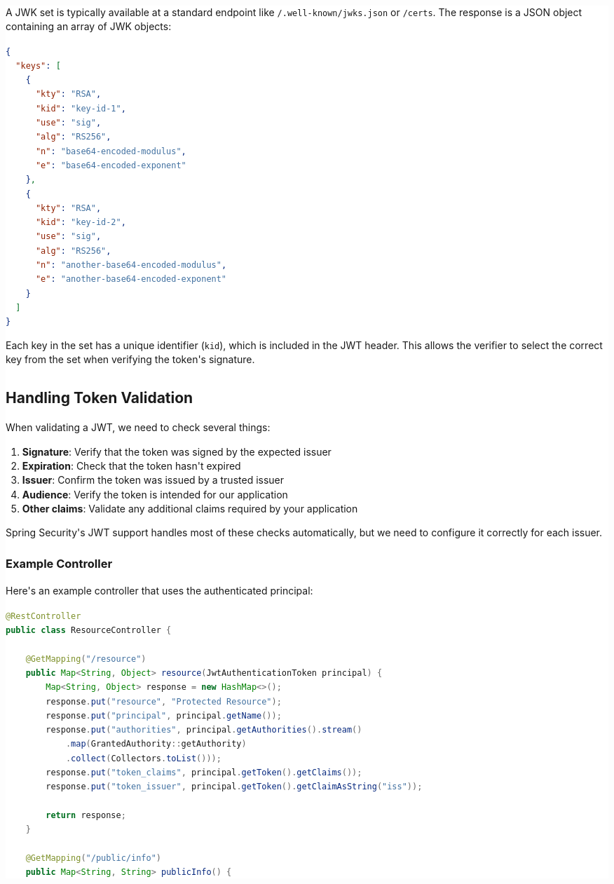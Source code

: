 A JWK set is typically available at a standard endpoint like `/.well-known/jwks.json` or `/certs`. The response is a JSON object containing an array of JWK objects:

```json
{
  "keys": [
    {
      "kty": "RSA",
      "kid": "key-id-1",
      "use": "sig",
      "alg": "RS256",
      "n": "base64-encoded-modulus",
      "e": "base64-encoded-exponent"
    },
    {
      "kty": "RSA",
      "kid": "key-id-2",
      "use": "sig",
      "alg": "RS256",
      "n": "another-base64-encoded-modulus",
      "e": "another-base64-encoded-exponent"
    }
  ]
}
```

Each key in the set has a unique identifier (`kid`), which is included in the JWT header. This allows the verifier to select the correct key from the set when verifying the token's signature.

## Handling Token Validation

When validating a JWT, we need to check several things:

1. **Signature**: Verify that the token was signed by the expected issuer
2. **Expiration**: Check that the token hasn't expired
3. **Issuer**: Confirm the token was issued by a trusted issuer
4. **Audience**: Verify the token is intended for our application
5. **Other claims**: Validate any additional claims required by your application

Spring Security's JWT support handles most of these checks automatically, but we need to configure it correctly for each issuer.

### Example Controller

Here's an example controller that uses the authenticated principal:

```java
@RestController
public class ResourceController {

    @GetMapping("/resource")
    public Map<String, Object> resource(JwtAuthenticationToken principal) {
        Map<String, Object> response = new HashMap<>();
        response.put("resource", "Protected Resource");
        response.put("principal", principal.getName());
        response.put("authorities", principal.getAuthorities().stream()
            .map(GrantedAuthority::getAuthority)
            .collect(Collectors.toList()));
        response.put("token_claims", principal.getToken().getClaims());
        response.put("token_issuer", principal.getToken().getClaimAsString("iss"));

        return response;
    }

    @GetMapping("/public/info")
    public Map<String, String> publicInfo() {
```